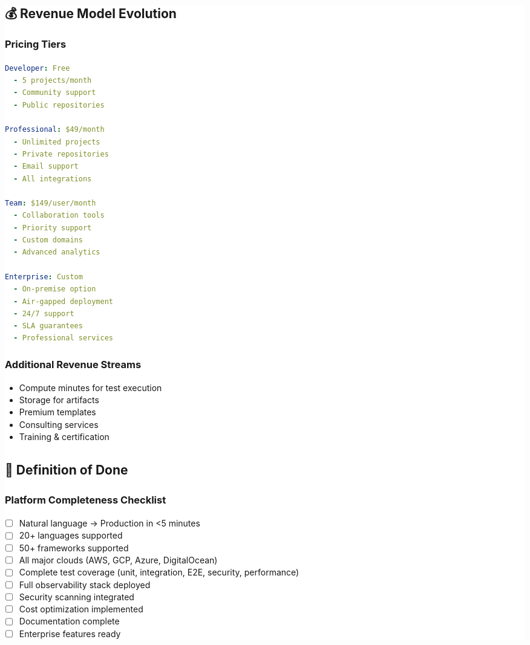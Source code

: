 ## 💰 Revenue Model Evolution

### Pricing Tiers
```yaml
Developer: Free
  - 5 projects/month
  - Community support
  - Public repositories

Professional: $49/month
  - Unlimited projects
  - Private repositories
  - Email support
  - All integrations

Team: $149/user/month
  - Collaboration tools
  - Priority support
  - Custom domains
  - Advanced analytics

Enterprise: Custom
  - On-premise option
  - Air-gapped deployment
  - 24/7 support
  - SLA guarantees
  - Professional services
```

### Additional Revenue Streams
- Compute minutes for test execution
- Storage for artifacts
- Premium templates
- Consulting services
- Training & certification

## 🏁 Definition of Done

### Platform Completeness Checklist
- [ ] Natural language → Production in <5 minutes
- [ ] 20+ languages supported
- [ ] 50+ frameworks supported
- [ ] All major clouds (AWS, GCP, Azure, DigitalOcean)
- [ ] Complete test coverage (unit, integration, E2E, security, performance)
- [ ] Full observability stack deployed
- [ ] Security scanning integrated
- [ ] Cost optimization implemented
- [ ] Documentation complete
- [ ] Enterprise features ready
